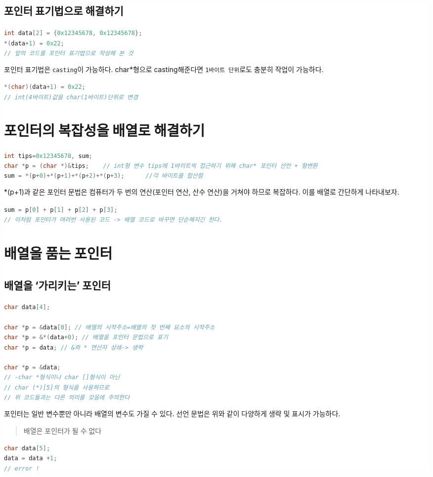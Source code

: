 ## 포인터 표기법으로 해결하기

```c
int data[2] = {0x12345678, 0x12345678};
*(data+1) = 0x22;
// 앞의 코드를 포인터 표기법으로 작성해 본 것
```

포인터 표기법은 `casting`이 가능하다. char*형으로 casting해준다면 `1바이트 단위`로도 충분히 작업이 가능하다.

```c
*(char)(data+1) = 0x22;
// int(4바이트)값을 char(1바이트)단위로 변경
```

# 포인터의 복잡성을 배열로 해결하기

```c
int tips=0x12345678, sum;
char *p = (char *)&tips;    // int형 변수 tips에 1바이트씩 접근하기 위해 char* 포인터 선언 + 형변환
sum = *(p+0)+*(p+1)+*(p+2)+*(p+3);      //각 바이트를 합산함
```

*(p+1)과 같은 포인터 문법은 컴퓨터가 두 번의 연산(포인터 연산, 산수 연산)을 거쳐야 하므로 복잡하다. 이를 배열로 간단하게 나타내보자.

```c
sum = p[0] + p[1] + p[2] + p[3];
// 이처럼 포인터가 여러번 사용된 코드 -> 배열 코드로 바꾸면 단순해지긴 한다.
```

# 배열을 품는 포인터

## 배열을 ‘가리키는’ 포인터

```c
char data[4];

char *p = &data[0]; // 배열의 시작주소=배열의 첫 번째 요소의 시작주소
char *p = &*(data+0); // 배열을 포인터 문법으로 표기
char *p = data; // &와 * 연산자 상쇄-> 생략

char *p = &data;
// -char *형식이나 char []형식이 아닌
// char (*)[5]의 형식을 사용하므로
// 위 코드들과는 다른 의미를 갖음에 주의한다
```

포인터는 일반 변수뿐만 아니라 배열의 변수도 가질 수 있다. 선언 문법은 위와 같이 다양하게 생략 및 표시가 가능하다.

> 배열은 포인터가 될 수 없다

```c
char data[5];
data = data +1;
// error !
```
